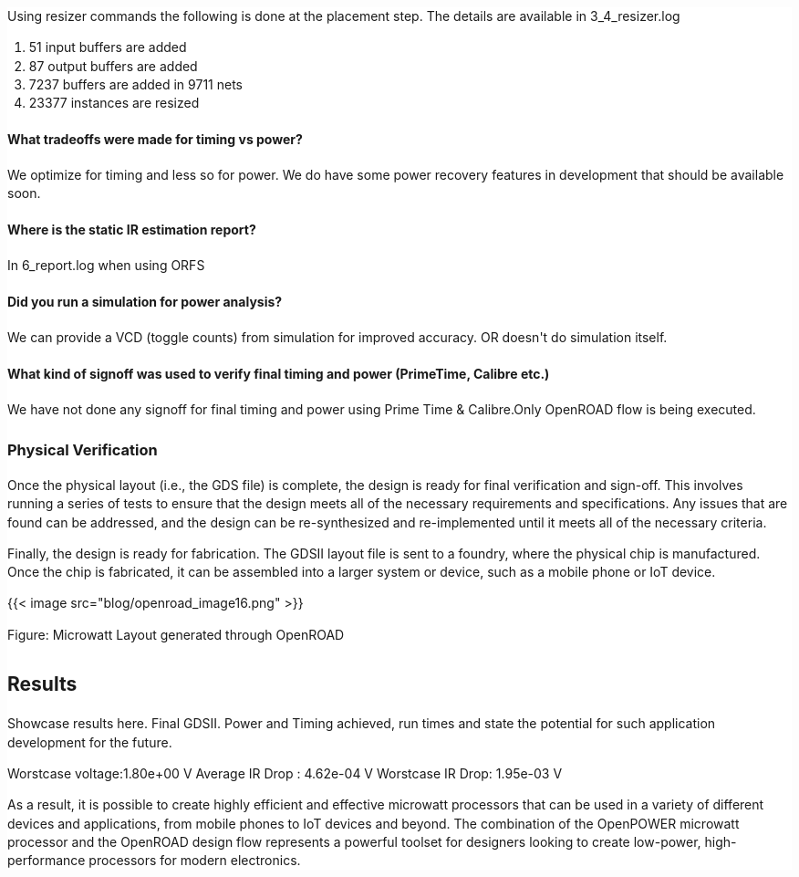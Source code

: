 Using resizer commands the following is done at the placement step. The details are available in 3_4_resizer.log

1) 51 input buffers are added
2) 87 output buffers are added
3) 7237 buffers are added in 9711 nets 
4) 23377 instances are resized

#### What tradeoffs were made for timing vs power?

We optimize for timing and less so for power. We do have some power recovery features in development that should be available soon.

#### Where is the static IR estimation report?

In 6_report.log when using ORFS

#### Did you run a simulation for power analysis?

We can provide a VCD (toggle counts) from simulation for improved accuracy. OR doesn't do simulation itself.

#### What kind of signoff was used to verify final timing and power (PrimeTime, Calibre etc.)

We have not done any signoff for final timing and power using Prime Time & Calibre.Only OpenROAD flow is being executed.

### Physical Verification

Once the physical layout (i.e., the GDS file) is complete, the design is ready for final verification and sign-off. This involves running a series of tests to ensure that the design meets all of the necessary requirements and specifications. Any issues that are found can be addressed, and the design can be re-synthesized and re-implemented until it meets all of the necessary criteria.

Finally, the design is ready for fabrication. The GDSII layout file is sent to a foundry, where the physical chip is manufactured. Once the chip is fabricated, it can be assembled into a larger system or device, such as a mobile phone or IoT device.

{{< image src="blog/openroad_image16.png" >}}

Figure: Microwatt Layout generated through OpenROAD

## Results

Showcase results here. Final GDSII. Power and Timing achieved, run times and state the potential for such application development for the future.


Worstcase voltage:1.80e+00 V 
Average IR Drop : 4.62e-04 V 
Worstcase IR Drop: 1.95e-03 V

As a result, it is possible to create highly efficient and effective microwatt processors that can be used in a variety of different devices and applications, from mobile phones to IoT devices and beyond. The combination of the OpenPOWER microwatt processor and the OpenROAD design flow represents a powerful toolset for designers looking to create low-power, high-performance processors for modern electronics.
